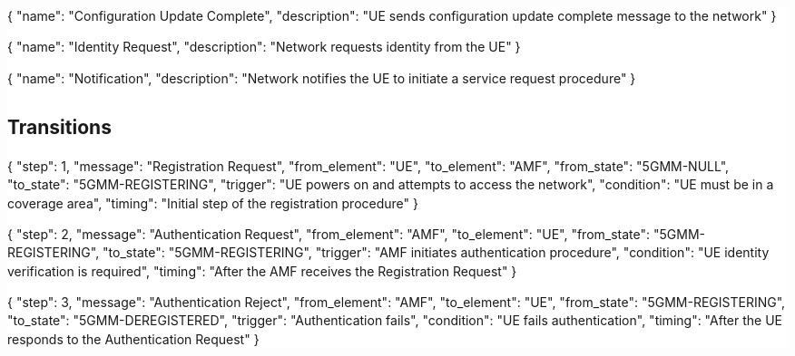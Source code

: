 {
  "name": "Configuration Update Complete",
  "description": "UE sends configuration update complete message to the network"
}

{
  "name": "Identity Request",
  "description": "Network requests identity from the UE"
}

{
  "name": "Notification",
  "description": "Network notifies the UE to initiate a service request procedure"
}

## Transitions

{
  "step": 1,
  "message": "Registration Request",
  "from_element": "UE",
  "to_element": "AMF",
  "from_state": "5GMM-NULL",
  "to_state": "5GMM-REGISTERING",
  "trigger": "UE powers on and attempts to access the network",
  "condition": "UE must be in a coverage area",
  "timing": "Initial step of the registration procedure"
}

{
  "step": 2,
  "message": "Authentication Request",
  "from_element": "AMF",
  "to_element": "UE",
  "from_state": "5GMM-REGISTERING",
  "to_state": "5GMM-REGISTERING",
  "trigger": "AMF initiates authentication procedure",
  "condition": "UE identity verification is required",
  "timing": "After the AMF receives the Registration Request"
}

{
  "step": 3,
  "message": "Authentication Reject",
  "from_element": "AMF",
  "to_element": "UE",
  "from_state": "5GMM-REGISTERING",
  "to_state": "5GMM-DEREGISTERED",
  "trigger": "Authentication fails",
  "condition": "UE fails authentication",
  "timing": "After the UE responds to the Authentication Request"
}
